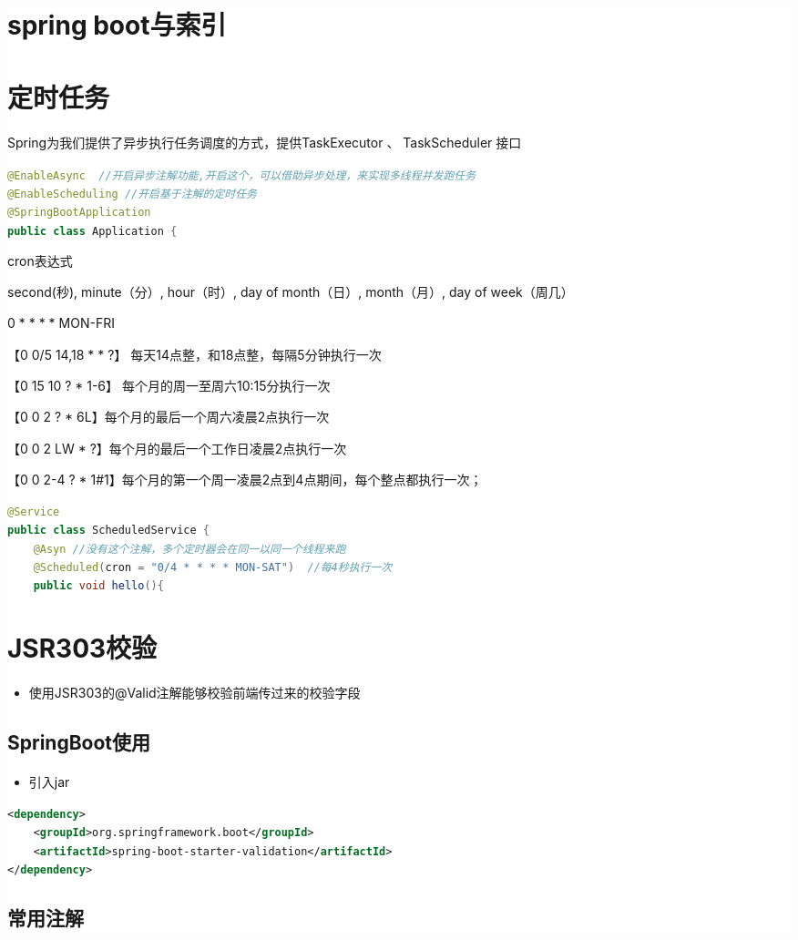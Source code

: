 # spring boot与索引



# 定时任务

Spring为我们提供了异步执行任务调度的方式，提供TaskExecutor 、 TaskScheduler 接口 

```java
@EnableAsync  //开启异步注解功能,开启这个，可以借助异步处理，来实现多线程并发跑任务
@EnableScheduling //开启基于注解的定时任务
@SpringBootApplication
public class Application {
```

cron表达式

second(秒), minute（分）, hour（时）, day of month（日）, month（月）, day of week（周几）

 0 * * * * MON-FRI

【0 0/5 14,18 * * ?】 每天14点整，和18点整，每隔5分钟执行一次

【0 15 10 ? * 1-6】 每个月的周一至周六10:15分执行一次

【0 0 2 ? * 6L】每个月的最后一个周六凌晨2点执行一次

【0 0 2 LW * ?】每个月的最后一个工作日凌晨2点执行一次

【0 0 2-4 ? * 1#1】每个月的第一个周一凌晨2点到4点期间，每个整点都执行一次；

```java
@Service
public class ScheduledService {
  	@Asyn //没有这个注解，多个定时器会在同一以同一个线程来跑
    @Scheduled(cron = "0/4 * * * * MON-SAT")  //每4秒执行一次
    public void hello(){
```

# JSR303校验

- 使用JSR303的@Valid注解能够校验前端传过来的校验字段

## SpringBoot使用

- 引入jar

```xml
<dependency>
    <groupId>org.springframework.boot</groupId>
    <artifactId>spring-boot-starter-validation</artifactId>
</dependency>
```

## 常用注解
